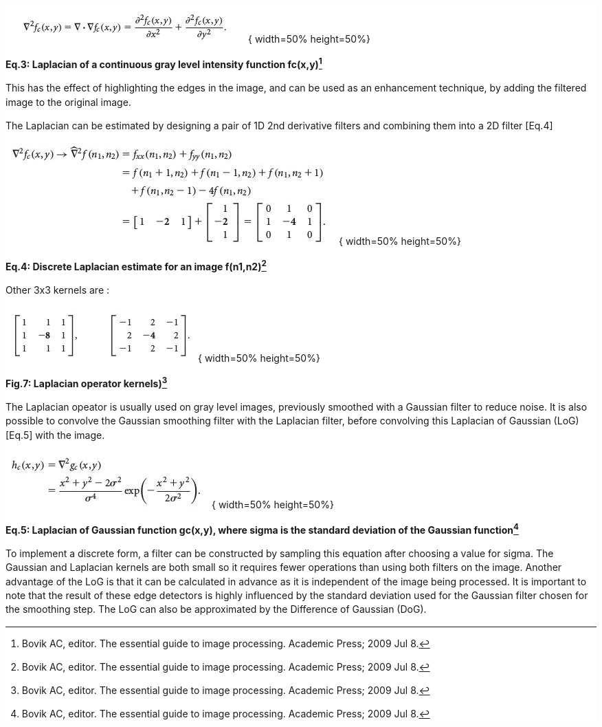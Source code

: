 ![Eq.3](images/laplacian.jpg){ width=50% height=50%}

**Eq.3: Laplacian of a continuous gray level intensity function fc(x,y)[^BOV2009]** 

This has the effect of highlighting the edges in the image, and can be used as an enhancement technique, by adding the filtered image to the original image. 

The Laplacian can be estimated by designing a pair of 1D 2nd derivative filters and combining them into a 2D filter [Eq.4]

![Eq.4](images/discrete_laplacian.jpg){ width=50% height=50%}

**Eq.4: Discrete Laplacian estimate for an image f(n1,n2)[^BOV2009]**

Other 3x3 kernels are :

![Fig.7](images/kernel_laplacian.jpg){ width=50% height=50%}

**Fig.7: Laplacian operator kernels)[^BOV2009]** 


The Laplacian opeator is usually used on gray level images, previously smoothed with a Gaussian filter to reduce noise. It is also possible to convolve the Gaussian smoothing filter with the Laplacian filter, before convolving this Laplacian of Gaussian (LoG) [Eq.5] with the image. 

![Eq.5](images/LoG.jpg){ width=50% height=50%}

**Eq.5: Laplacian of Gaussian function gc(x,y), where sigma is the standard deviation of the Gaussian function[^BOV2009]**

To implement a discrete form, a filter can be constructed by sampling this equation after choosing a value for sigma. The Gaussian and Laplacian kernels are both small so it requires fewer operations than using both filters on the image. Another advantage of the LoG is that it can be calculated in advance as it is independent of the image being processed. It is important to note that the result of these edge detectors is highly influenced by the standard deviation used for the Gaussian filter chosen for the smoothing step. The LoG can also be approximated by the Difference of Gaussian (DoG).


[^ABD2015]: Abdelsamea MM, Gnecco G, Gaber MM, Elyan E. On the relationship between variational level set-based and som-based active contours. Computational intelligence and neuroscience. 2015 Jan 1;2015:34.
[^BOV2009]: Bovik AC, editor. The essential guide to image processing. Academic Press; 2009 Jul 8.
[^CAN1986]: Canny J. A computational approach to edge detection. IEEE Transactions on pattern analysis and machine intelligence. 1986 Nov(6):679-98.
[^CHAA2014]: Chaabane SB, Fnaiech F. Color edges extraction using statistical features and automatic threshold technique: application to the breast cancer cells. Biomedical engineering online. 2014 Jan 23;13(1):4.
[^CHO2016]: Choudhry P. High-Throughput Method for Automated Colony and Cell Counting by Digital Image Analysis Based on Edge Detection. PLoS One. 2016; 11(2): e0148469. 
[^DAV1975]: Davis LS. A survey of edge detection techniques. Computer graphics and image processing. 1975 Sep 1;4(3):248-70.
[^DER1987]: Deriche R. Using Canny's criteria to derive a recursively implemented optimal edge detector. International journal of computer vision. 1987 Jun 1;1(2):167-87.
[^DIN2001]: Ding L, Goshtasby A. On the Canny edge detector. Pattern Recognition. 2001 Mar 31;34(3):721-5.
[^GRE2016]: Grega M, Matiolanski A, Leszczuk M. Automated Detection of Firearms and Knives in a CCTV Image. Sensors 2016, 16, 47; doi:10.3390/s16010047.
[^HAQ2015]: Haq I, Anwar S, Shah K, Khan MT, Shah SA. Fuzzy Logic Based Edge Detection in Smooth and Noisy Clinical Images. PLoS One. 10(9):e0138712, 2015.
[^JAL2017]: Jalalian A, Mashohor S, Mahmud R, Karasfi B, Saripan MIB, Ramli ARB. Foundation and Methodologies in computer-aided diagnosis systems for breast cancer detection. EXCLI Journal, 16:113-137, 2017.
[^KEK2010]: Kekre HB, Gharge SM. Image segmentation using extended edge operator for mammographic images. International journal on computer science and Engineering. 2010;2(4):1086-91.
[^KIR1971]: Kirsch RA. Computer determination of the constituent structure of biological images. Computers and biomedical research. 1971 Jun 1;4(3):315-28.
[^LUO2017]: Luo S, Yang J, Gao Q, Zhou S, Zhan CA. The Edge Detectors Suitable for Retinal OCT Image Segmentation. Journal of Healthcare Engineering 2017; 2017: 3978410. 
[^MAI2009]: Maini R, Aggarwal H. Study and comparison of various image edge detection techniques. International journal of image processing (IJIP). 2009 Jan;3(1):1-1.
[^MAR1980]: Marr D, Hildreth E. Theory of edge detection. Proceedings of the Royal Society of London B: Biological Sciences. 1980 Feb 29;207(1167):187-217.
[^PRE1970]: Prewitt JM. Object enhancement and extraction. Picture processing and Psychopictorics. 1970 Jan 1;10(1):15-9.
[^RIC1945]: Rice SO. Mathematical analysis of random noise. The Bell System Technical Journal. 1945 Jan;24(1):46-156.
[^SCH1997]: Scharcanski J and Venetsanopoulos A.N. Edge detection of color images using directional operators. IEEE Trans. Circuits Syst. Video Technol., 7(2):397–401, 1997. 
[^SCH2015]: Schindelin J, Rueden CT, Hiner MC, Eliceiri KW. The ImageJ ecosystem: An open platform for biomedical image analysis. Molecular reproduction and development. 2015 Jul 1;82(7-8):518-29.
[^SOB1968]: Sobel I. An isotropic 3× 3 image gradient operator, presentation at Stanford Artificial Intelligence Project (SAIL).
[^TRA1993]: Trahanias P.E and Venetsanopoulos A.N. Color edge detection using vector order statistics. IEEE Trans. Image Process., 2(2):259–264, 1993. 
[^TRE2013]: Treloas KK, Simpson MJ, Kabla AJ. Sensitivity of Edge Detection Methods for Quantifying Cell Migration Assays. PLoS One, 8(6):e67389, 2013.
[^VIN2009]: Vincent OR, Folorunso O. A descriptive algorithm for sobel image edge detection. InProceedings of Informing Science & IT Education Conference (InSITE) 2009 Jun 12 (Vol. 40, pp. 97-107).
[^ZHA2012]: Zhao J, Zheng W, Zhang L, Tian H. Segmentation of ultrasound images of thyroid nodule for assisting fine needle aspiration cytology. Health information science and systems. 2013 Dec 1;1(1):5.
[^ZHU2014]: Zhu F, Liu Q, Fu Y, Shen B. Segmentation of Neuronal Structures Using SARSA (lambda)-Based Boundary Amendment with Reinforced Gradient-Descent Curve Shape Fitting. PLoS One, 9(3):1–19, 2014. 